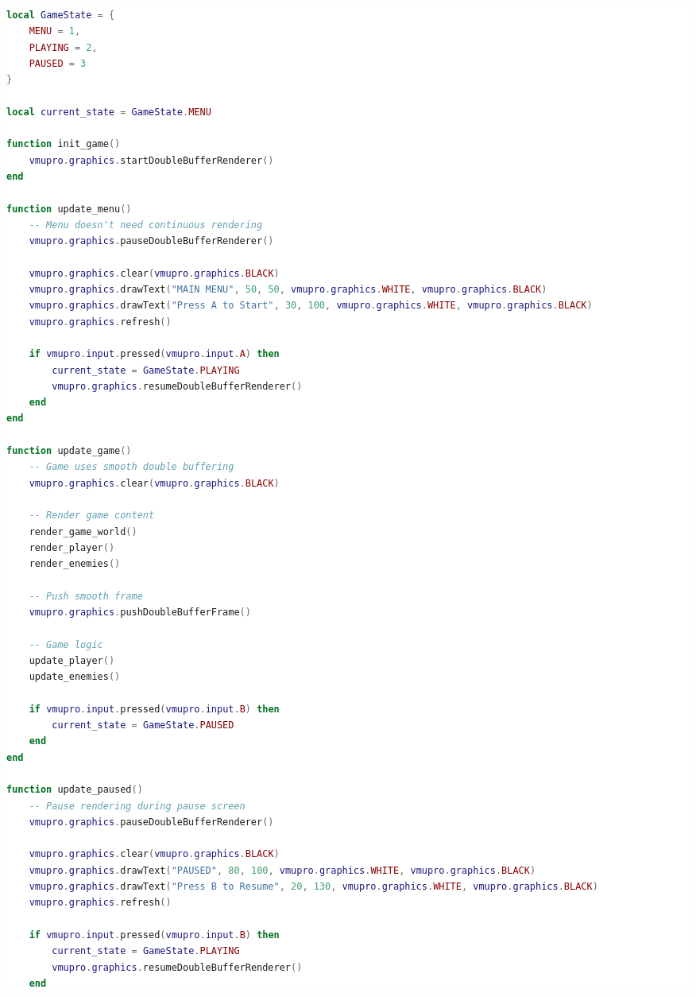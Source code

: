 ```lua
local GameState = {
    MENU = 1,
    PLAYING = 2,
    PAUSED = 3
}

local current_state = GameState.MENU

function init_game()
    vmupro.graphics.startDoubleBufferRenderer()
end

function update_menu()
    -- Menu doesn't need continuous rendering
    vmupro.graphics.pauseDoubleBufferRenderer()

    vmupro.graphics.clear(vmupro.graphics.BLACK)
    vmupro.graphics.drawText("MAIN MENU", 50, 50, vmupro.graphics.WHITE, vmupro.graphics.BLACK)
    vmupro.graphics.drawText("Press A to Start", 30, 100, vmupro.graphics.WHITE, vmupro.graphics.BLACK)
    vmupro.graphics.refresh()

    if vmupro.input.pressed(vmupro.input.A) then
        current_state = GameState.PLAYING
        vmupro.graphics.resumeDoubleBufferRenderer()
    end
end

function update_game()
    -- Game uses smooth double buffering
    vmupro.graphics.clear(vmupro.graphics.BLACK)

    -- Render game content
    render_game_world()
    render_player()
    render_enemies()

    -- Push smooth frame
    vmupro.graphics.pushDoubleBufferFrame()

    -- Game logic
    update_player()
    update_enemies()

    if vmupro.input.pressed(vmupro.input.B) then
        current_state = GameState.PAUSED
    end
end

function update_paused()
    -- Pause rendering during pause screen
    vmupro.graphics.pauseDoubleBufferRenderer()

    vmupro.graphics.clear(vmupro.graphics.BLACK)
    vmupro.graphics.drawText("PAUSED", 80, 100, vmupro.graphics.WHITE, vmupro.graphics.BLACK)
    vmupro.graphics.drawText("Press B to Resume", 20, 130, vmupro.graphics.WHITE, vmupro.graphics.BLACK)
    vmupro.graphics.refresh()

    if vmupro.input.pressed(vmupro.input.B) then
        current_state = GameState.PLAYING
        vmupro.graphics.resumeDoubleBufferRenderer()
    end
```